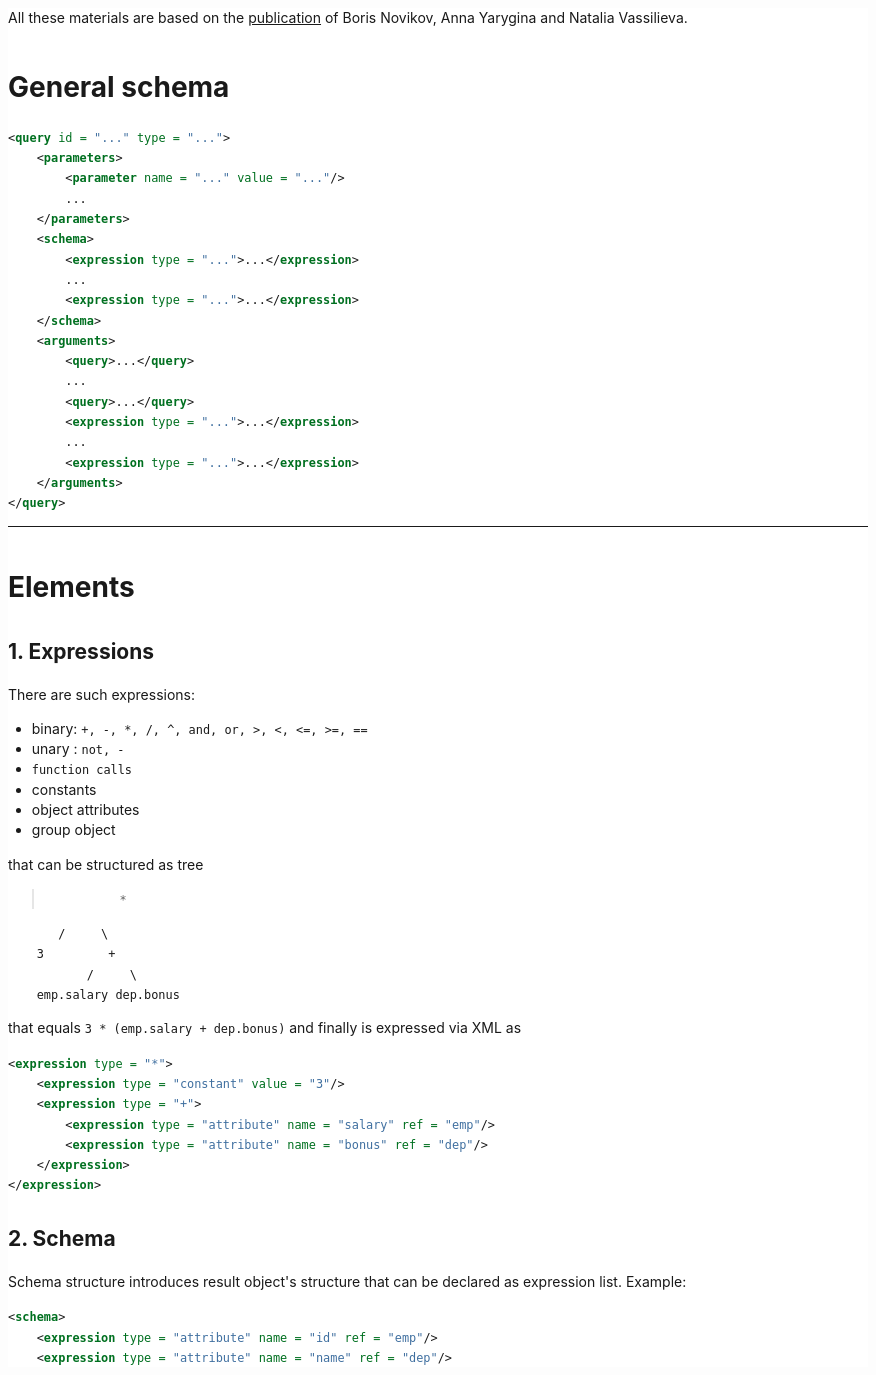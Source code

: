 All these materials are based on the [publication](http://dl.acm.org/citation.cfm?doid=2383276.2383278) of Boris Novikov, Anna Yarygina and Natalia Vassilieva.

# General schema
```xml
<query id = "..." type = "...">
    <parameters>
        <parameter name = "..." value = "..."/>
        ...
    </parameters>
    <schema>
        <expression type = "...">...</expression>
        ...
        <expression type = "...">...</expression>
    </schema>
    <arguments>
        <query>...</query>
        ...
        <query>...</query>
        <expression type = "...">...</expression>
        ...
        <expression type = "...">...</expression>
    </arguments>
</query>
```
---
# Elements
## 1. Expressions
There are such expressions:
* binary: `+, -, *, /, ^, and, or, >, <, <=, >=, ==`
* unary : `not, -`
* `function calls`
* constants
* object attributes
* group object

that can be structured as tree
>               *
           /     \
        3         +
               /     \
        emp.salary dep.bonus

that equals `3 * (emp.salary + dep.bonus)` and finally is expressed via XML as
```xml
<expression type = "*">
    <expression type = "constant" value = "3"/>
    <expression type = "+">
        <expression type = "attribute" name = "salary" ref = "emp"/>
        <expression type = "attribute" name = "bonus" ref = "dep"/>
    </expression>
</expression>
```
## 2. Schema
Schema structure introduces result object's structure that can be declared as expression list.
Example:
```xml
<schema>
    <expression type = "attribute" name = "id" ref = "emp"/>
    <expression type = "attribute" name = "name" ref = "dep"/>
```